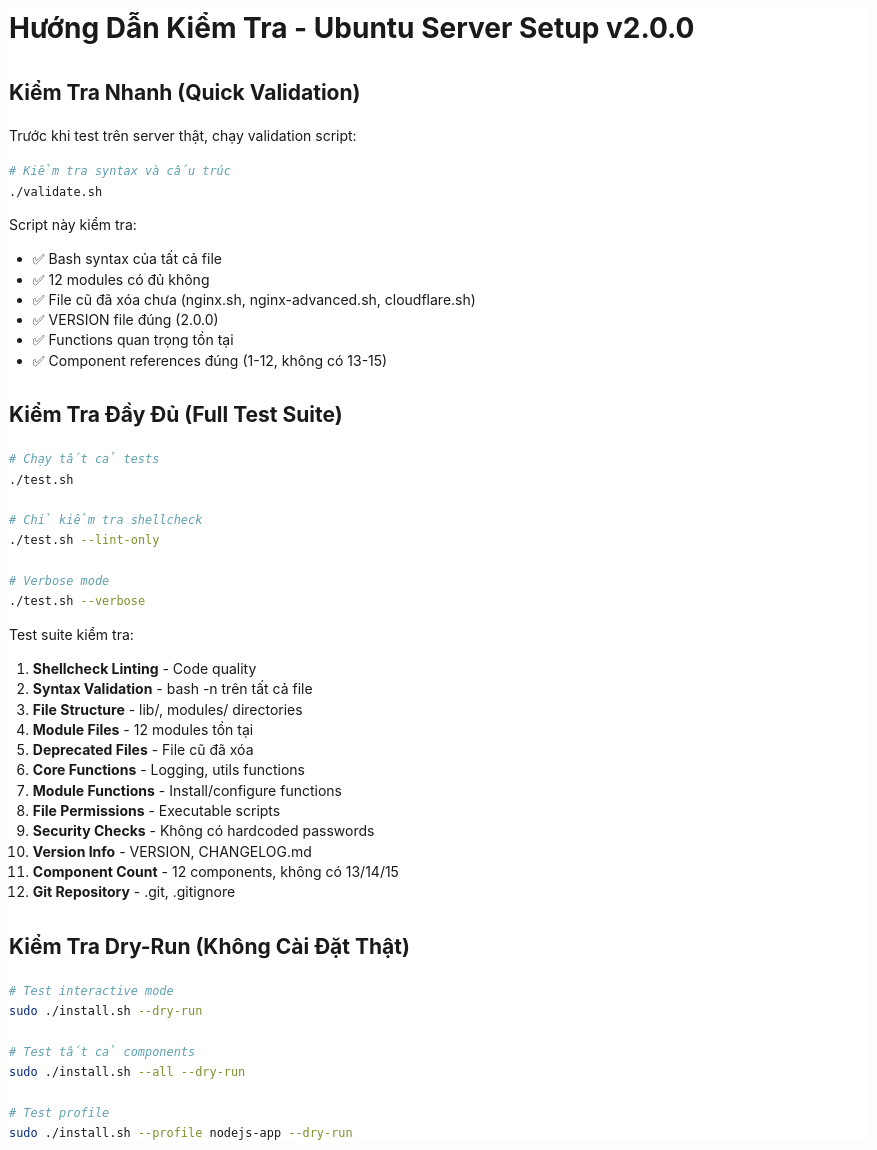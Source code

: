 # Hướng Dẫn Kiểm Tra - Ubuntu Server Setup v2.0.0

## Kiểm Tra Nhanh (Quick Validation)

Trước khi test trên server thật, chạy validation script:

```bash
# Kiểm tra syntax và cấu trúc
./validate.sh
```

Script này kiểm tra:
- ✅ Bash syntax của tất cả file
- ✅ 12 modules có đủ không
- ✅ File cũ đã xóa chưa (nginx.sh, nginx-advanced.sh, cloudflare.sh)
- ✅ VERSION file đúng (2.0.0)
- ✅ Functions quan trọng tồn tại
- ✅ Component references đúng (1-12, không có 13-15)

## Kiểm Tra Đầy Đủ (Full Test Suite)

```bash
# Chạy tất cả tests
./test.sh

# Chỉ kiểm tra shellcheck
./test.sh --lint-only

# Verbose mode
./test.sh --verbose
```

Test suite kiểm tra:
1. **Shellcheck Linting** - Code quality
2. **Syntax Validation** - bash -n trên tất cả file
3. **File Structure** - lib/, modules/ directories
4. **Module Files** - 12 modules tồn tại
5. **Deprecated Files** - File cũ đã xóa
6. **Core Functions** - Logging, utils functions
7. **Module Functions** - Install/configure functions
8. **File Permissions** - Executable scripts
9. **Security Checks** - Không có hardcoded passwords
10. **Version Info** - VERSION, CHANGELOG.md
11. **Component Count** - 12 components, không có 13/14/15
12. **Git Repository** - .git, .gitignore

## Kiểm Tra Dry-Run (Không Cài Đặt Thật)

```bash
# Test interactive mode
sudo ./install.sh --dry-run

# Test tất cả components
sudo ./install.sh --all --dry-run

# Test profile
sudo ./install.sh --profile nodejs-app --dry-run
```
